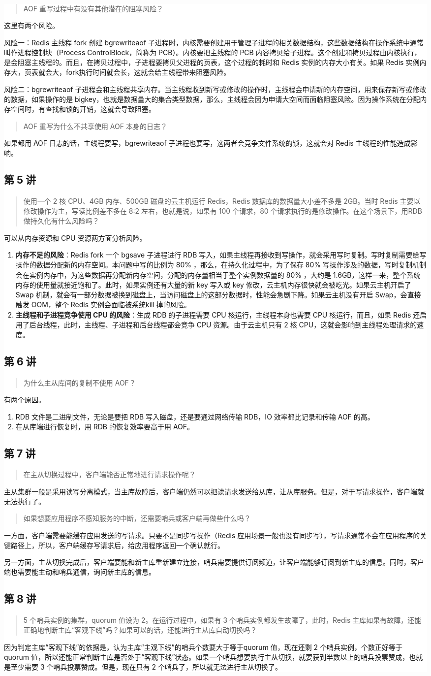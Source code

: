 > AOF 重写过程中有没有其他潜在的阻塞风险？

这里有两个风险。

风险一：Redis 主线程 fork 创建 bgrewriteaof 子进程时，内核需要创建用于管理子进程的相关数据结构，这些数据结构在操作系统中通常叫作进程控制块（Process ControlBlock，简称为 PCB）。内核要把主线程的 PCB 内容拷贝给子进程。这个创建和拷贝过程由内核执行，是会阻塞主线程的。而且，在拷贝过程中，子进程要拷贝父进程的页表，这个过程的耗时和 Redis 实例的内存大小有关。如果 Redis 实例内存大，页表就会大，fork执行时间就会长，这就会给主线程带来阻塞风险。

风险二：bgrewriteaof 子进程会和主线程共享内存。当主线程收到新写或修改的操作时，主线程会申请新的内存空间，用来保存新写或修改的数据，如果操作的是 bigkey，也就是数据量大的集合类型数据，那么，主线程会因为申请大空间而面临阻塞风险。因为操作系统在分配内存空间时，有查找和锁的开销，这就会导致阻塞。

>  AOF 重写为什么不共享使用 AOF 本身的日志？

如果都用 AOF 日志的话，主线程要写，bgrewriteaof 子进程也要写，这两者会竞争文件系统的锁，这就会对 Redis 主线程的性能造成影响。

## 第 5 讲

> 使用一个 2 核 CPU、4GB 内存、500GB 磁盘的云主机运行 Redis，Redis 数据库的数据量大小差不多是 2GB。当时 Redis 主要以修改操作为主，写读比例差不多在 8:2 左右，也就是说，如果有 100 个请求，80 个请求执行的是修改操作。在这个场景下，用RDB 做持久化有什么风险吗？

可以从内存资源和 CPU 资源两方面分析风险。

1. **内存不足的风险**：Redis fork 一个 bgsave 子进程进行 RDB 写入，如果主线程再接收到写操作，就会采用写时复制。写时复制需要给写操作的数据分配新的内存空间。本问题中写的比例为 80% ，那么，在持久化过程中，为了保存 80% 写操作涉及的数据，写时复制机制会在实例内存中，为这些数据再分配新内存空间，分配的内存量相当于整个实例数据量的 80% ，大约是 1.6GB，这样一来，整个系统内存的使用量就接近饱和了。此时，如果实例还有大量的新 key 写入或 key 修改，云主机内存很快就会被吃光。如果云主机开启了Swap 机制，就会有一部分数据被换到磁盘上，当访问磁盘上的这部分数据时，性能会急剧下降。如果云主机没有开启 Swap，会直接触发 OOM，整个 Redis 实例会面临被系统kill 掉的风险。
2. **主线程和子进程竞争使用 CPU 的风险**：生成 RDB 的子进程需要 CPU 核运行，主线程本身也需要 CPU 核运行，而且，如果 Redis 还启用了后台线程，此时，主线程、子进程和后台线程都会竞争 CPU 资源。由于云主机只有 2 核 CPU，这就会影响到主线程处理请求的速度。

## 第 6 讲

> 为什么主从库间的复制不使用 AOF？

有两个原因。

1. RDB 文件是二进制文件，无论是要把 RDB 写入磁盘，还是要通过网络传输 RDB，IO 效率都比记录和传输 AOF 的高。
2. 在从库端进行恢复时，用 RDB 的恢复效率要高于用 AOF。

## 第 7 讲

> 在主从切换过程中，客户端能否正常地进行请求操作呢？

主从集群一般是采用读写分离模式，当主库故障后，客户端仍然可以把读请求发送给从库，让从库服务。但是，对于写请求操作，客户端就无法执行了。

> 如果想要应用程序不感知服务的中断，还需要哨兵或客户端再做些什么吗？

一方面，客户端需要能缓存应用发送的写请求。只要不是同步写操作（Redis 应用场景一般也没有同步写），写请求通常不会在应用程序的关键路径上，所以，客户端缓存写请求后，给应用程序返回一个确认就行。

另一方面，主从切换完成后，客户端要能和新主库重新建立连接，哨兵需要提供订阅频道，让客户端能够订阅到新主库的信息。同时，客户端也需要能主动和哨兵通信，询问新主库的信息。

## 第 8 讲

> 5 个哨兵实例的集群，quorum 值设为 2。在运行过程中，如果有 3 个哨兵实例都发生故障了，此时，Redis 主库如果有故障，还能正确地判断主库“客观下线”吗？如果可以的话，还能进行主从库自动切换吗？

因为判定主库“客观下线”的依据是，认为主库“主观下线”的哨兵个数要大于等于quorum 值，现在还剩 2 个哨兵实例，个数正好等于 quorum 值，所以还能正常判断主库是否处于“客观下线”状态。如果一个哨兵想要执行主从切换，就要获到半数以上的哨兵投票赞成，也就是至少需要 3 个哨兵投票赞成。但是，现在只有 2 个哨兵了，所以就无法进行主从切换了。
